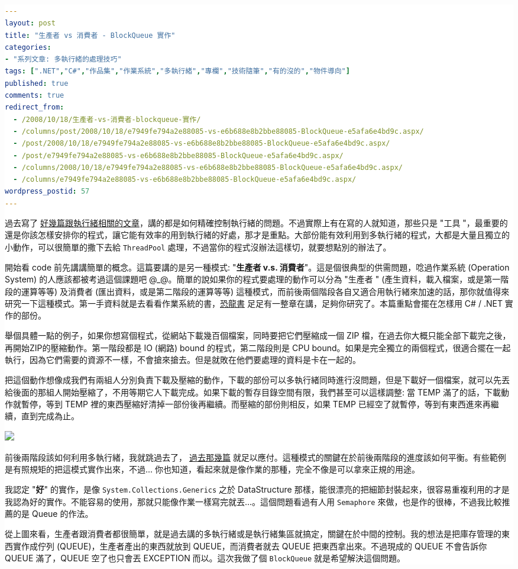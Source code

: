 ```yaml
---
layout: post
title: "生產者 vs 消費者 - BlockQueue 實作"
categories:
- "系列文章: 多執行緒的處理技巧"
tags: [".NET","C#","作品集","作業系統","多執行緒","專欄","技術隨筆","有的沒的","物件導向"]
published: true
comments: true
redirect_from:
  - /2008/10/18/生產者-vs-消費者-blockqueue-實作/
  - /columns/post/2008/10/18/e7949fe794a2e88085-vs-e6b688e8b2bbe88085-BlockQueue-e5afa6e4bd9c.aspx/
  - /post/2008/10/18/e7949fe794a2e88085-vs-e6b688e8b2bbe88085-BlockQueue-e5afa6e4bd9c.aspx/
  - /post/e7949fe794a2e88085-vs-e6b688e8b2bbe88085-BlockQueue-e5afa6e4bd9c.aspx/
  - /columns/2008/10/18/e7949fe794a2e88085-vs-e6b688e8b2bbe88085-BlockQueue-e5afa6e4bd9c.aspx/
  - /columns/e7949fe794a2e88085-vs-e6b688e8b2bbe88085-BlockQueue-e5afa6e4bd9c.aspx/
wordpress_postid: 57
---
```




過去寫了 [好幾篇跟執行緒相關的文章](/category/Threading.aspx)，講的都是如何精確控制執行緒的問題。不過實際上有在寫的人就知道，那些只是  "工具 "，最重要的還是你該怎樣安排你的程式，讓它能有效率的用到執行緒的好處，那才是重點。大部份能有效利用到多執行緒的程式，大都是大量且獨立的小動作，可以很簡單的撒下去給 ```ThreadPool``` 處理，不過當你的程式沒辦法這樣切，就要想點別的辦法了。 

開始看 code 前先講講簡單的概念。這篇要講的是另一種模式:  "**生產者 v.s. 消費者**"。這是個很典型的供需問題，唸過作業系統 (Operation System) 的人應該都被考過這個課題吧 @_@。簡單的說如果你的程式要處理的動作可以分為  "生產者 " (產生資料，載入檔案，或是第一階段的運算等等) 及消費者 (匯出資料，或是第二階段的運算等等) 這種模式，而前後兩個階段各自又適合用執行緒來加速的話，那你就值得來研究一下這種模式。第一手資料就是去看看作業系統的書，[恐龍書](http://www.google.com.tw/search?complete=1&hl=zh-TW&q=%E6%81%90%E9%BE%8D%E7%89%88%2B%E4%BD%9C%E6%A5%AD%E7%B3%BB%E7%B5%B1&btnG=%E6%90%9C%E5%B0%8B&meta=lr%3Dlang_zh-CN%7Clang_zh-TW&aq=f&oq=) 足足有一整章在講，足夠你研究了。本篇重點會擺在怎樣用 C# / .NET 實作的部份。 

舉個具體一點的例子，如果你想寫個程式，從網站下載幾百個檔案，同時要把它們壓縮成一個 ZIP 檔，在過去你大概只能全部下載完之後，再開始ZIP的壓縮動作。第一階段都是 IO (網路) bound 的程式，第二階段則是 CPU bound。如果是完全獨立的兩個程式，很適合擺在一起執行，因為它們需要的資源不一樣，不會搶來搶去。但是就敗在他們要處理的資料是卡在一起的。 

把這個動作想像成我們有兩組人分別負責下載及壓縮的動作，下載的部份可以多執行緒同時進行沒問題，但是下載好一個檔案，就可以先丟給後面的那組人開始壓縮了，不用等期它人下載完成。如果下載的暫存目錄空間有限，我們甚至可以這樣調整: 當 TEMP 滿了的話，下載動作就暫停，等到 TEMP 裡的東西壓縮好清掉一部份後再繼續。而壓縮的部份則相反，如果 TEMP 已經空了就暫停，等到有東西進來再繼續，直到完成為止。 

![](/images/2008-10-18-producer-vs-consumer-blockqueue-implementation/image_2.png)

前後兩階段該如何利用多執行緒，我就跳過去了， [過去那幾篇](/category/Threading.aspx) 就足以應付。這種模式的關鍵在於前後兩階段的進度該如何平衡。有些範例是有照規矩的把這模式實作出來，不過... 你也知道，看起來就是像作業的那種，完全不像是可以拿來正規的用途。 



我認定 "**好**" 的實作，是像 ```System.Collections.Generics``` 之於 DataStructure 那樣，能很漂亮的把細節封裝起來，很容易重複利用的才是我認為好的實作。不能容易的使用，那就只能像作業一樣寫完就丟...。這個問題看過有人用 ```Semaphore``` 來做，也是作的很棒，不過我比較推薦的是 Queue 的作法。 


 


從上圖來看，生產者跟消費者都很簡單，就是過去講的多執行緒或是執行緒集區就搞定，關鍵在於中間的控制。我的想法是把庫存管理的東西實作成佇列 (QUEUE)，生產者產出的東西就放到 QUEUE，而消費者就去 QUEUE 把東西拿出來。不過現成的 QUEUE 不會告訴你 QUEUE 滿了，QUEUE 空了也只會丟 EXCEPTION 而以。這次我做了個 ```BlockQueue``` 就是希望解決這個問題。 


